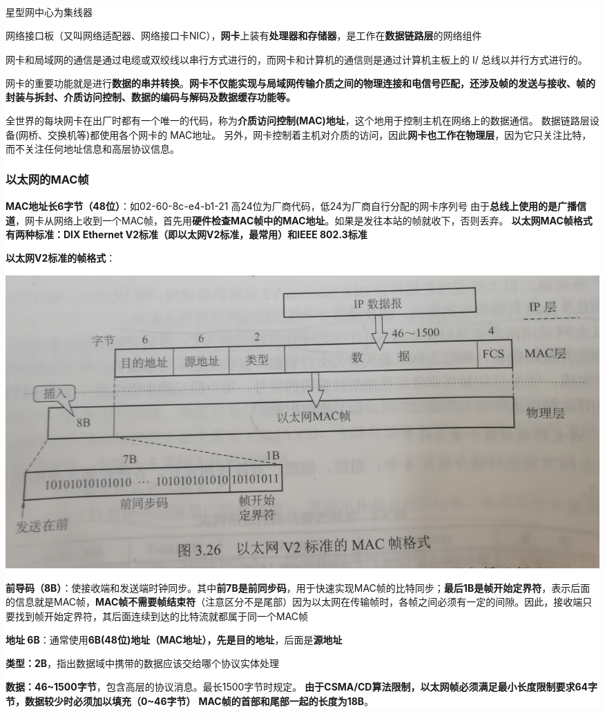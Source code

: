 星型网中心为集线器

网络接口板（又叫网络适配器、网络接口卡NIC），**网卡**上装有**处理器和存储器**，是工作在**数据链路层**的网络组件

网卡和局域网的通信是通过电缆或双绞线以串行方式进行的，而网卡和计算机的通信则是通过计算机主板上的 I/ 总线以并行方式进行的。

网卡的重要功能就是进行**数据的串并转换**。**网卡不仅能实现与局域网传输介质之间的物理连接和电信号匹配，还涉及帧的发送与接收、帧的封装与拆封、介质访问控制、数据的编码与解码及数据缓存功能等。**

全世界的每块网卡在出厂时都有一个唯一的代码，称为**介质访问控制(MAC)地址**，这个地用于控制主机在网络上的数据通信。
数据链路层设备(网桥、交换机等)都使用各个网卡的 MAC地址。
另外，网卡控制着主机对介质的访问，因此**网卡也工作在物理层**，因为它只关注比特，而不关注任何地址信息和高层协议信息。

### 以太网的MAC帧

**MAC地址长6字节（48位）**：如02-60-8c-e4-b1-21
高24位为厂商代码，低24为厂商自行分配的网卡序列号
由于**总线上使用的是广播信道**，网卡从网络上收到一个MAC帧，首先用**硬件检查MAC帧中的MAC地址**。如果是发往本站的帧就收下，否则丢弃。
**以太网MAC帧格式有两种标准：DIX Ethernet V2标准（即以太网V2标准，最常用）和IEEE 802.3标准**

**以太网V2标准的帧格式**：

![image-20231020112625731](assets/image-20231020112625731.png)

**前导码（8B）**：使接收端和发送端时钟同步。其中**前7B是前同步码**，用于快速实现MAC帧的比特同步；**最后1B是帧开始定界符**，表示后面的信息就是MAC帧，**MAC帧不需要帧结束符**（注意区分不是尾部）因为以太网在传输帧时，各帧之间必须有一定的间隙。因此，接收端只要找到帧开始定界符，其后面连续到达的比特流就都属于同一个MAC帧

**地址 6B**：通常使用**6B(48位)**地址（MAC地址），先是**目的地址**，后面是**源地址**

**类型：2B**，指出数据域中携带的数据应该交给哪个协议实体处理

**数据：46~1500字节**，包含高层的协议消息。最长1500字节时规定。
**由于CSMA/CD算法限制，以太网帧必须满足最小长度限制要求64字节，数据较少时必须加以填充（0~46字节）**
**MAC帧的首部和尾部一起的长度为18B**。
